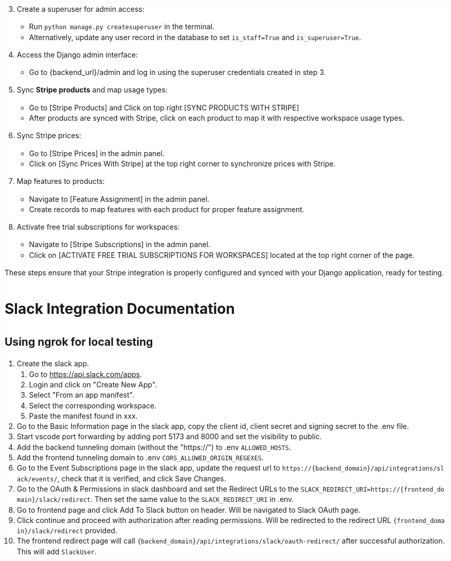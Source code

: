 3. Create a superuser for admin access:
   - Run `python manage.py createsuperuser` in the terminal.
   - Alternatively, update any user record in the database to set `is_staff=True` and `is_superuser=True`.

4. Access the Django admin interface:
   - Go to {backend_url}/admin and log in using the superuser credentials created in step 3.

5. Sync **Stripe products** and map usage types:
   - Go to [Stripe Products] and Click on top right [SYNC PRODUCTS WITH STRIPE]
   - After products are synced with Stripe, click on each product to map it with respective workspace usage types.

6. Sync Stripe prices:
   - Go to [Stripe Prices] in the admin panel.
   - Click on [Sync Prices With Stripe] at the top right corner to synchronize prices with Stripe.

7. Map features to products:
   - Navigate to [Feature Assignment] in the admin panel.
   - Create records to map features with each product for proper feature assignment.
 
8. Activate free trial subscriptions for workspaces:
   - Navigate to [Stripe Subscriptions] in the admin panel.
   - Click on [ACTIVATE FREE TRIAL SUBSCRIPTIONS FOR WORKSPACES] located at the top right corner of the page.

These steps ensure that your Stripe integration is properly configured and synced with your Django application, ready for testing.

# Slack Integration Documentation

## Using ngrok for local testing

1. Create the slack app.
   1. Go to https://api.slack.com/apps.
   2. Login and click on "Create New App".
   3. Select "From an app manifest".
   4. Select the corresponding workspace.
   5. Paste the manifest found in xxx.
2. Go to the Basic Information page in the slack app, copy the client id, client secret and signing secret to the .env file.
3. Start vscode port forwarding by adding port 5173 and 8000 and set the visibility to public.
4. Add the backend tunneling domain (without the "https://") to .env `ALLOWED_HOSTS`.
5. Add the frontend tunneling domain to .env `CORS_ALLOWED_ORIGIN_REGEXES`.
6. Go to the Event Subscriptions page in the slack app, update the request url to `https://{backend_domain}/api/integrations/slack/events/`, check that it is verified, and click Save Changes.
7. Go to the OAuth & Permissions in slack dashboard and set the Redirect URLs to the `SLACK_REDIRECT_URI=https://{frontend_domain}/slack/redirect`. Then set the same value to the `SLACK_REDIRECT_URI` in .env.
8. Go to frontend page and click Add To Slack button on header. Will be navigated to Slack OAuth page.
9.  Click continue and proceed with authorization after reading permissions. Will be redirected to the redirect URL `{frontend_domain}/slack/redirect` provided. 
10. The frontend redirect page will call `{backend_domain}/api/integrations/slack/oauth-redirect/` after successful authorization. This will add `SlackUser`.
